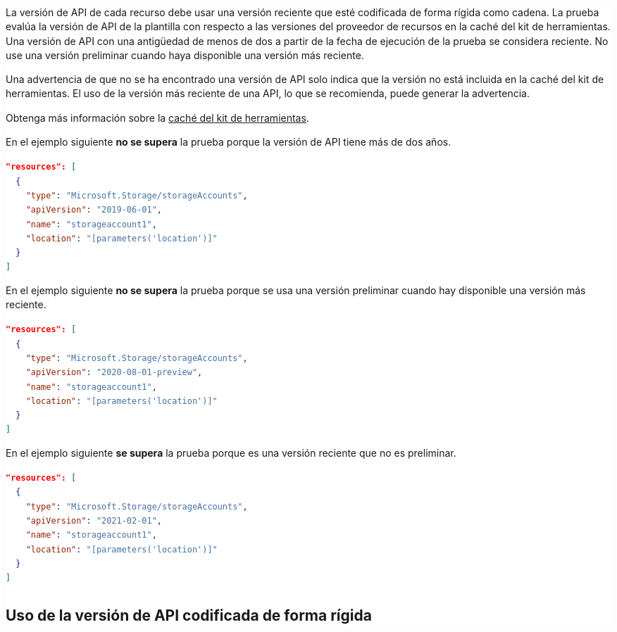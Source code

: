 La versión de API de cada recurso debe usar una versión reciente que esté codificada de forma rígida como cadena. La prueba evalúa la versión de API de la plantilla con respecto a las versiones del proveedor de recursos en la caché del kit de herramientas. Una versión de API con una antigüedad de menos de dos a partir de la fecha de ejecución de la prueba se considera reciente. No use una versión preliminar cuando haya disponible una versión más reciente.

Una advertencia de que no se ha encontrado una versión de API solo indica que la versión no está incluida en la caché del kit de herramientas. El uso de la versión más reciente de una API, lo que se recomienda, puede generar la advertencia.

Obtenga más información sobre la [caché del kit de herramientas](https://github.com/Azure/arm-ttk/tree/master/arm-ttk/cache).

En el ejemplo siguiente **no se supera** la prueba porque la versión de API tiene más de dos años.

```json
"resources": [
  {
    "type": "Microsoft.Storage/storageAccounts",
    "apiVersion": "2019-06-01",
    "name": "storageaccount1",
    "location": "[parameters('location')]"
  }
]
```

En el ejemplo siguiente **no se supera** la prueba porque se usa una versión preliminar cuando hay disponible una versión más reciente.

```json
"resources": [
  {
    "type": "Microsoft.Storage/storageAccounts",
    "apiVersion": "2020-08-01-preview",
    "name": "storageaccount1",
    "location": "[parameters('location')]"
  }
]
```

En el ejemplo siguiente **se supera** la prueba porque es una versión reciente que no es preliminar.

```json
"resources": [
  {
    "type": "Microsoft.Storage/storageAccounts",
    "apiVersion": "2021-02-01",
    "name": "storageaccount1",
    "location": "[parameters('location')]"
  }
]
```

## <a name="use-hard-coded-api-version"></a>Uso de la versión de API codificada de forma rígida
